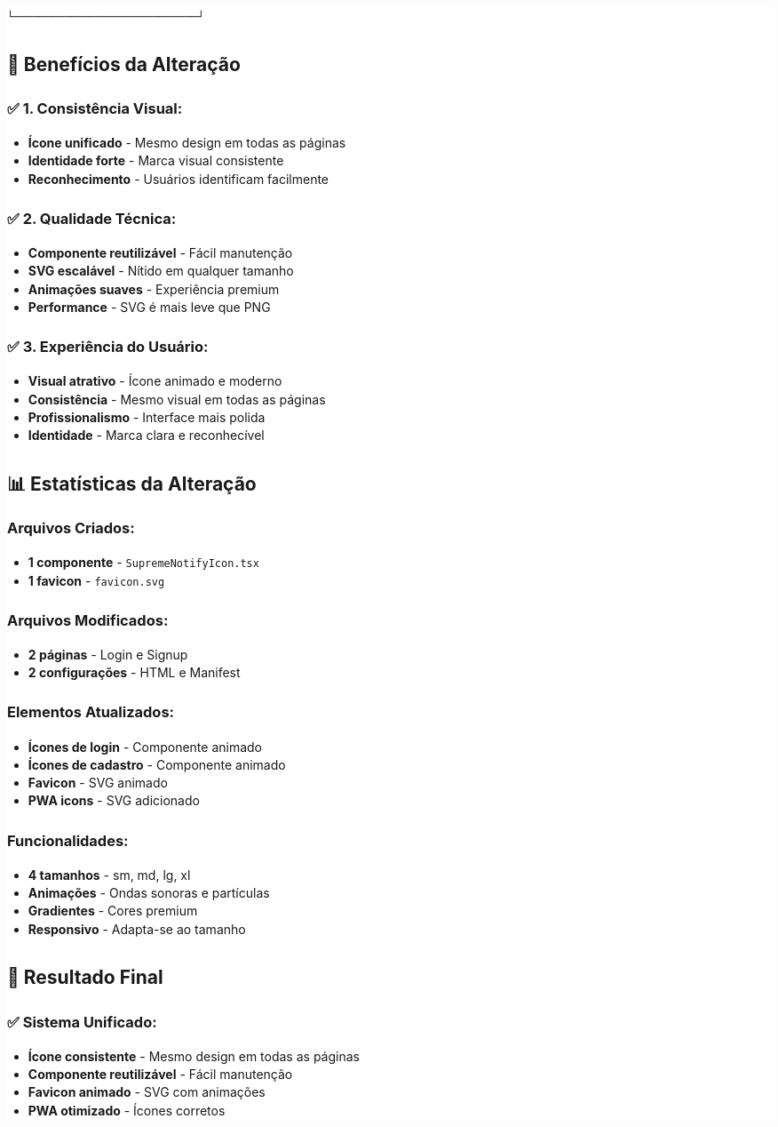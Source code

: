```
└─────────────────────────────┘
```

## 🚀 Benefícios da Alteração

### **✅ 1. Consistência Visual:**
- **Ícone unificado** - Mesmo design em todas as páginas
- **Identidade forte** - Marca visual consistente
- **Reconhecimento** - Usuários identificam facilmente

### **✅ 2. Qualidade Técnica:**
- **Componente reutilizável** - Fácil manutenção
- **SVG escalável** - Nítido em qualquer tamanho
- **Animações suaves** - Experiência premium
- **Performance** - SVG é mais leve que PNG

### **✅ 3. Experiência do Usuário:**
- **Visual atrativo** - Ícone animado e moderno
- **Consistência** - Mesmo visual em todas as páginas
- **Profissionalismo** - Interface mais polida
- **Identidade** - Marca clara e reconhecível

## 📊 Estatísticas da Alteração

### **Arquivos Criados:**
- **1 componente** - `SupremeNotifyIcon.tsx`
- **1 favicon** - `favicon.svg`

### **Arquivos Modificados:**
- **2 páginas** - Login e Signup
- **2 configurações** - HTML e Manifest

### **Elementos Atualizados:**
- **Ícones de login** - Componente animado
- **Ícones de cadastro** - Componente animado
- **Favicon** - SVG animado
- **PWA icons** - SVG adicionado

### **Funcionalidades:**
- **4 tamanhos** - sm, md, lg, xl
- **Animações** - Ondas sonoras e partículas
- **Gradientes** - Cores premium
- **Responsivo** - Adapta-se ao tamanho

## 🎯 Resultado Final

### **✅ Sistema Unificado:**
- **Ícone consistente** - Mesmo design em todas as páginas
- **Componente reutilizável** - Fácil manutenção
- **Favicon animado** - SVG com animações
- **PWA otimizado** - Ícones corretos
